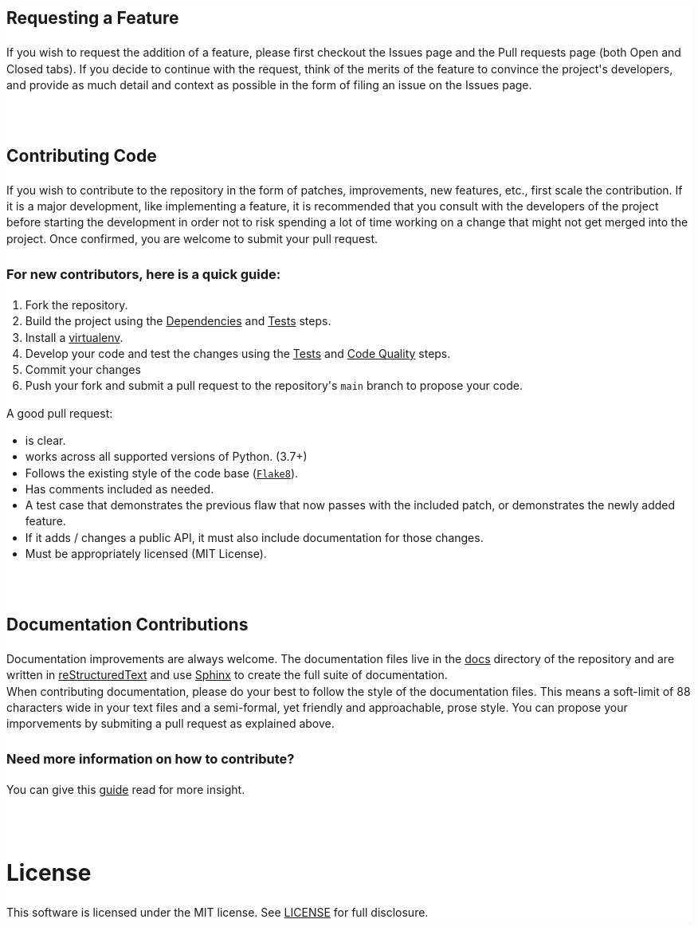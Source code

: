 ## Requesting a Feature
If you wish to request the addition of a feature, please first checkout the Issues page and the Pull requests page (both Open and Closed tabs). If you decide to continue with the request, think of the merits of the feature to convince the project's developers, and provide as much detail and context as possible in the form of filing an issue on the Issues page.


<br/>

## Contributing Code
If you wish to contribute to the repository in the form of patches, improvements, new features, etc., first scale the contribution. If it is a major development, like implementing a feature, it is recommended that you consult with the developers of the project before starting the development in order not to risk spending a lot of time working on a change that might not get merged into the project. Once confirmed, you are welcome to submit your pull request.
</br>

### For new contributors, here is a quick guide: 

1. Fork the repository.
2. Build the project using the [Dependencies](#dependencies) and [Tests](#tests) steps.
3. Install a <a href="https://virtualenv.pypa.io/en/latest/index.html">virtualenv</a>.
4. Develop your code and test the changes using the [Tests](#tests) and [Code Quality](#code-quality) steps.
5. Commit your changes
6. Push your fork and submit a pull request to the repository's `main` branch to propose your code.
   

A good pull request:
* is clear.
* works across all supported versions of Python. (3.7+)
* Follows the existing style of the code base (<a href="https://pypi.org/project/flake8/">`Flake8`</a>).
* Has comments included as needed.
* A test case that demonstrates the previous flaw that now passes with the included patch, or demonstrates the newly added feature.
* If it adds / changes a public API, it must also include documentation for those changes.
* Must be appropriately licensed (MIT License).
</br>

## Documentation Contributions
Documentation improvements are always welcome. The documentation files live in the [docs](./docs) directory of the repository and are written in <a href="https://docutils.sourceforge.io/rst.html">reStructuredText</a> and use <a href="https://www.sphinx-doc.org/en/master/">Sphinx</a> to create the full suite of documentation.
</br>
When contributing documentation, please do your best to follow the style of the documentation files. This means a soft-limit of 88 characters wide in your text files and a semi-formal, yet friendly and approachable, prose style. You can propose your imporvements by submiting a pull request as explained above.

### Need more information on how to contribute?
You can give this <a href="https://opensource.guide/how-to-contribute/#how-to-submit-a-contribution">guide</a> read for more insight.


<br/>

# License

This software is licensed under the MIT license. See [LICENSE](./LICENSE) for full disclosure.


